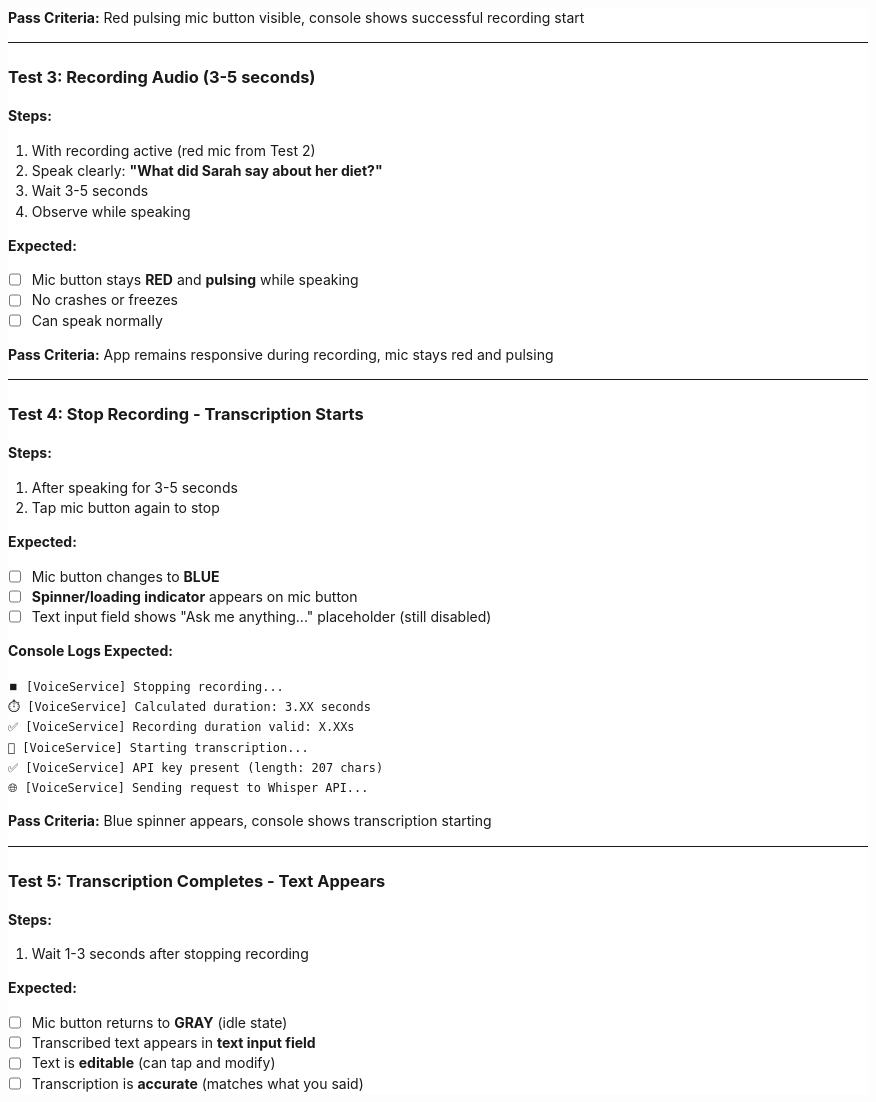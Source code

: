 **Pass Criteria:** Red pulsing mic button visible, console shows successful recording start

---

### Test 3: Recording Audio (3-5 seconds)

**Steps:**
1. With recording active (red mic from Test 2)
2. Speak clearly: **"What did Sarah say about her diet?"**
3. Wait 3-5 seconds
4. Observe while speaking

**Expected:**
- [ ] Mic button stays **RED** and **pulsing** while speaking
- [ ] No crashes or freezes
- [ ] Can speak normally

**Pass Criteria:** App remains responsive during recording, mic stays red and pulsing

---

### Test 4: Stop Recording - Transcription Starts

**Steps:**
1. After speaking for 3-5 seconds
2. Tap mic button again to stop

**Expected:**
- [ ] Mic button changes to **BLUE**
- [ ] **Spinner/loading indicator** appears on mic button
- [ ] Text input field shows "Ask me anything..." placeholder (still disabled)

**Console Logs Expected:**
```
⏹️ [VoiceService] Stopping recording...
⏱️ [VoiceService] Calculated duration: 3.XX seconds
✅ [VoiceService] Recording duration valid: X.XXs
📝 [VoiceService] Starting transcription...
✅ [VoiceService] API key present (length: 207 chars)
🌐 [VoiceService] Sending request to Whisper API...
```

**Pass Criteria:** Blue spinner appears, console shows transcription starting

---

### Test 5: Transcription Completes - Text Appears

**Steps:**
1. Wait 1-3 seconds after stopping recording

**Expected:**
- [ ] Mic button returns to **GRAY** (idle state)
- [ ] Transcribed text appears in **text input field**
- [ ] Text is **editable** (can tap and modify)
- [ ] Transcription is **accurate** (matches what you said)
